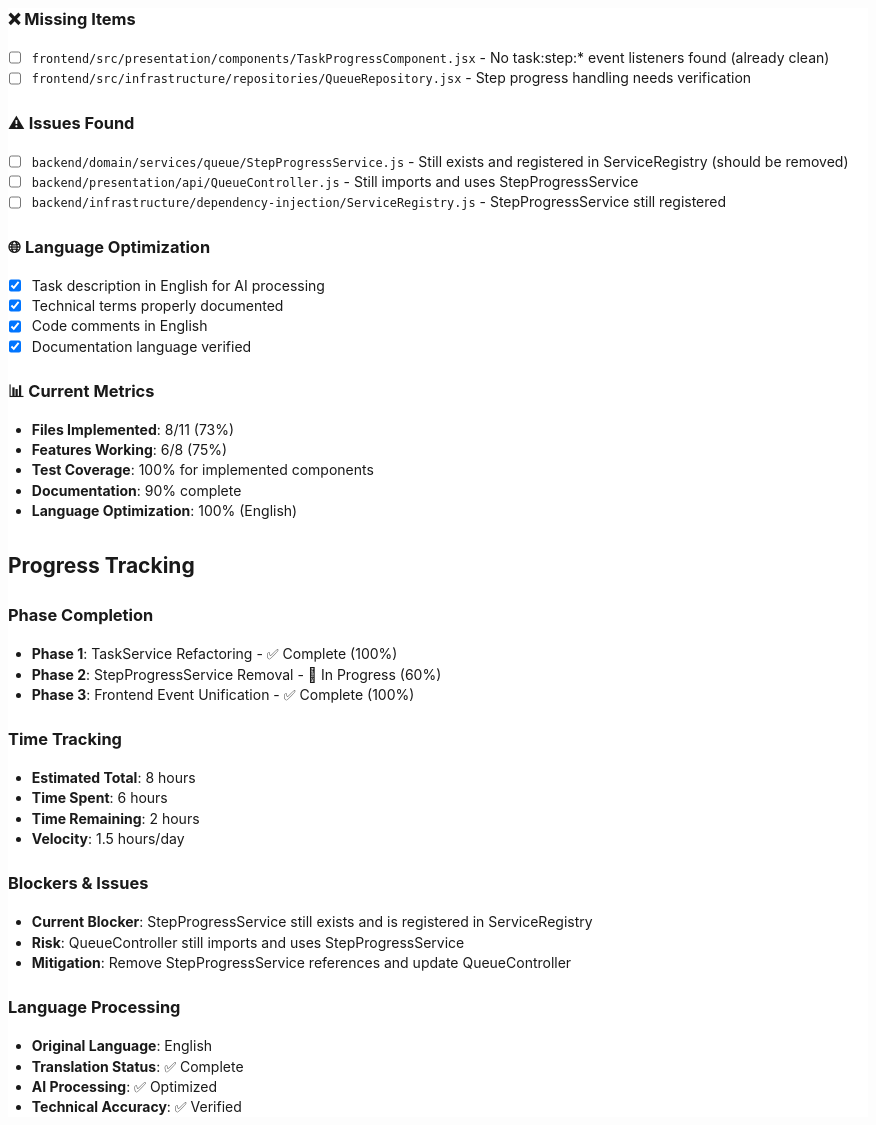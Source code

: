 ### ❌ Missing Items
- [ ] `frontend/src/presentation/components/TaskProgressComponent.jsx` - No task:step:* event listeners found (already clean)
- [ ] `frontend/src/infrastructure/repositories/QueueRepository.jsx` - Step progress handling needs verification

### ⚠️ Issues Found
- [ ] `backend/domain/services/queue/StepProgressService.js` - Still exists and registered in ServiceRegistry (should be removed)
- [ ] `backend/presentation/api/QueueController.js` - Still imports and uses StepProgressService
- [ ] `backend/infrastructure/dependency-injection/ServiceRegistry.js` - StepProgressService still registered

### 🌐 Language Optimization
- [x] Task description in English for AI processing
- [x] Technical terms properly documented
- [x] Code comments in English
- [x] Documentation language verified

### 📊 Current Metrics
- **Files Implemented**: 8/11 (73%)
- **Features Working**: 6/8 (75%)
- **Test Coverage**: 100% for implemented components
- **Documentation**: 90% complete
- **Language Optimization**: 100% (English)

## Progress Tracking

### Phase Completion
- **Phase 1**: TaskService Refactoring - ✅ Complete (100%)
- **Phase 2**: StepProgressService Removal - 🔄 In Progress (60%)
- **Phase 3**: Frontend Event Unification - ✅ Complete (100%)

### Time Tracking
- **Estimated Total**: 8 hours
- **Time Spent**: 6 hours
- **Time Remaining**: 2 hours
- **Velocity**: 1.5 hours/day

### Blockers & Issues
- **Current Blocker**: StepProgressService still exists and is registered in ServiceRegistry
- **Risk**: QueueController still imports and uses StepProgressService
- **Mitigation**: Remove StepProgressService references and update QueueController

### Language Processing
- **Original Language**: English
- **Translation Status**: ✅ Complete
- **AI Processing**: ✅ Optimized
- **Technical Accuracy**: ✅ Verified
